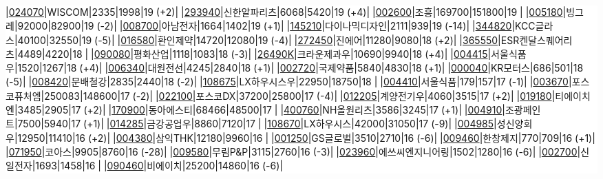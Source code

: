 |[024070](https://finance.daum.net/quotes/A024070)|WISCOM|2335|1998|19 (+2)|
|[293940](https://finance.daum.net/quotes/A293940)|신한알파리츠|6068|5420|19 (+4)|
|[002600](https://finance.daum.net/quotes/A002600)|조흥|169700|151800|19 |
|[005180](https://finance.daum.net/quotes/A005180)|빙그레|92000|82900|19 (-2)|
|[008700](https://finance.daum.net/quotes/A008700)|아남전자|1664|1402|19 (+1)|
|[145210](https://finance.daum.net/quotes/A145210)|다이나믹디자인|2111|939|19 (-14)|
|[344820](https://finance.daum.net/quotes/A344820)|KCC글라스|40100|32550|19 (-5)|
|[016580](https://finance.daum.net/quotes/A016580)|환인제약|14720|12080|19 (-4)|
|[272450](https://finance.daum.net/quotes/A272450)|진에어|11280|9080|18 (+2)|
|[365550](https://finance.daum.net/quotes/A365550)|ESR켄달스퀘어리츠|4489|4220|18 |
|[090080](https://finance.daum.net/quotes/A090080)|평화산업|1118|1083|18 (-3)|
|[26490K](https://finance.daum.net/quotes/A26490K)|크라운제과우|10690|9940|18 (+4)|
|[004415](https://finance.daum.net/quotes/A004415)|서울식품우|1520|1267|18 (+4)|
|[006340](https://finance.daum.net/quotes/A006340)|대원전선|4245|2840|18 (+1)|
|[002720](https://finance.daum.net/quotes/A002720)|국제약품|5840|4830|18 (+1)|
|[000040](https://finance.daum.net/quotes/A000040)|KR모터스|686|501|18 (-5)|
|[008420](https://finance.daum.net/quotes/A008420)|문배철강|2835|2440|18 (-2)|
|[108675](https://finance.daum.net/quotes/A108675)|LX하우시스우|22950|18750|18 |
|[004410](https://finance.daum.net/quotes/A004410)|서울식품|179|157|17 (-1)|
|[003670](https://finance.daum.net/quotes/A003670)|포스코퓨처엠|250083|148600|17 (-2)|
|[022100](https://finance.daum.net/quotes/A022100)|포스코DX|37200|25800|17 (-4)|
|[012205](https://finance.daum.net/quotes/A012205)|계양전기우|4060|3515|17 (+2)|
|[019180](https://finance.daum.net/quotes/A019180)|티에이치엔|3485|2905|17 (+2)|
|[170900](https://finance.daum.net/quotes/A170900)|동아에스티|68466|48500|17 |
|[400760](https://finance.daum.net/quotes/A400760)|NH올원리츠|3586|3245|17 (+1)|
|[004910](https://finance.daum.net/quotes/A004910)|조광페인트|7500|5940|17 (+1)|
|[014285](https://finance.daum.net/quotes/A014285)|금강공업우|8860|7120|17 |
|[108670](https://finance.daum.net/quotes/A108670)|LX하우시스|42000|31050|17 (-9)|
|[004985](https://finance.daum.net/quotes/A004985)|성신양회우|12950|11410|16 (+2)|
|[004380](https://finance.daum.net/quotes/A004380)|삼익THK|12180|9960|16 |
|[001250](https://finance.daum.net/quotes/A001250)|GS글로벌|3510|2710|16 (-6)|
|[009460](https://finance.daum.net/quotes/A009460)|한창제지|770|709|16 (+1)|
|[071950](https://finance.daum.net/quotes/A071950)|코아스|9905|8760|16 (-28)|
|[009580](https://finance.daum.net/quotes/A009580)|무림P&P|3115|2760|16 (-3)|
|[023960](https://finance.daum.net/quotes/A023960)|에쓰씨엔지니어링|1502|1280|16 (-6)|
|[002700](https://finance.daum.net/quotes/A002700)|신일전자|1693|1458|16 |
|[090460](https://finance.daum.net/quotes/A090460)|비에이치|25200|14860|16 (-6)|